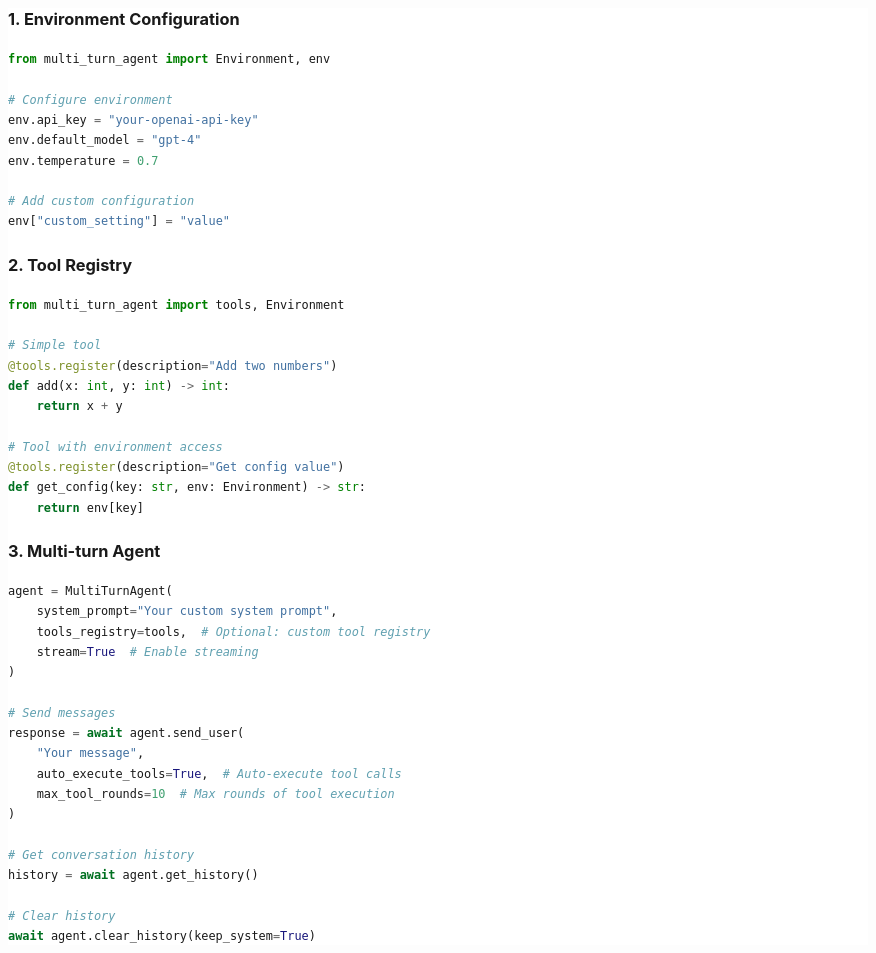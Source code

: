 ### 1. Environment Configuration

```python
from multi_turn_agent import Environment, env

# Configure environment
env.api_key = "your-openai-api-key"
env.default_model = "gpt-4"
env.temperature = 0.7

# Add custom configuration
env["custom_setting"] = "value"
```

### 2. Tool Registry

```python
from multi_turn_agent import tools, Environment

# Simple tool
@tools.register(description="Add two numbers")
def add(x: int, y: int) -> int:
    return x + y

# Tool with environment access
@tools.register(description="Get config value")
def get_config(key: str, env: Environment) -> str:
    return env[key]
```

### 3. Multi-turn Agent

```python
agent = MultiTurnAgent(
    system_prompt="Your custom system prompt",
    tools_registry=tools,  # Optional: custom tool registry
    stream=True  # Enable streaming
)

# Send messages
response = await agent.send_user(
    "Your message",
    auto_execute_tools=True,  # Auto-execute tool calls
    max_tool_rounds=10  # Max rounds of tool execution
)

# Get conversation history
history = await agent.get_history()

# Clear history
await agent.clear_history(keep_system=True)
```
